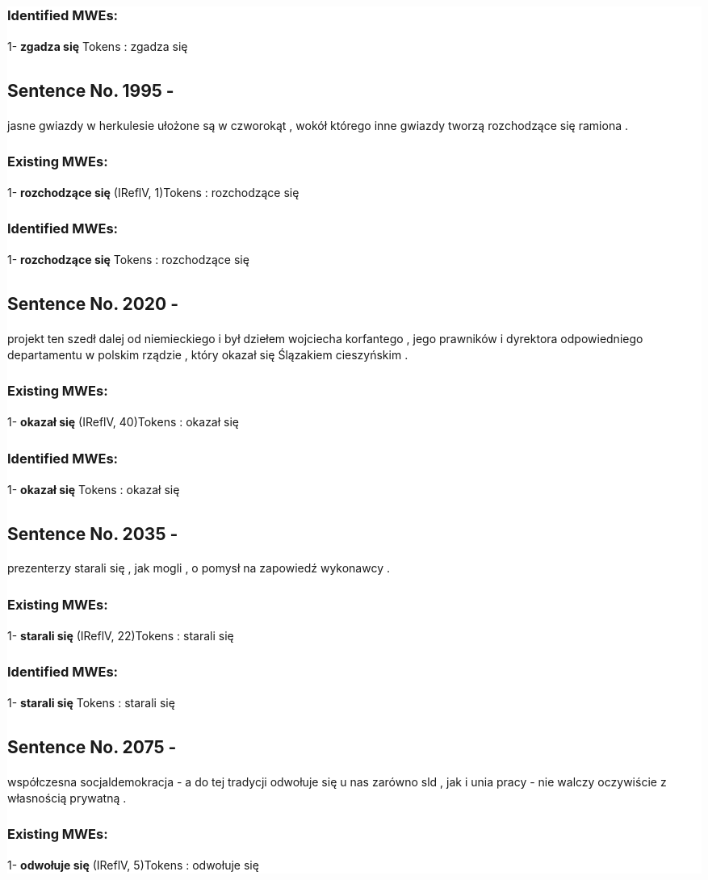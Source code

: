 ### Identified MWEs: 
1- **zgadza się** Tokens : 
zgadza
się

## Sentence No. 1995 - 
jasne gwiazdy w herkulesie ułożone są w czworokąt , wokół którego inne gwiazdy tworzą rozchodzące się ramiona . 
### Existing MWEs: 
1- **rozchodzące się** (IReflV, 1)Tokens : 
rozchodzące
się

### Identified MWEs: 
1- **rozchodzące się** Tokens : 
rozchodzące
się

## Sentence No. 2020 - 
projekt ten szedł dalej od niemieckiego i był dziełem wojciecha korfantego , jego prawników i dyrektora odpowiedniego departamentu w polskim rządzie , który okazał się Ślązakiem cieszyńskim . 
### Existing MWEs: 
1- **okazał się** (IReflV, 40)Tokens : 
okazał
się

### Identified MWEs: 
1- **okazał się** Tokens : 
okazał
się

## Sentence No. 2035 - 
prezenterzy starali się , jak mogli , o pomysł na zapowiedź wykonawcy . 
### Existing MWEs: 
1- **starali się** (IReflV, 22)Tokens : 
starali
się

### Identified MWEs: 
1- **starali się** Tokens : 
starali
się

## Sentence No. 2075 - 
współczesna socjaldemokracja - a do tej tradycji odwołuje się u nas zarówno sld , jak i unia pracy - nie walczy oczywiście z własnością prywatną . 
### Existing MWEs: 
1- **odwołuje się** (IReflV, 5)Tokens : 
odwołuje
się
